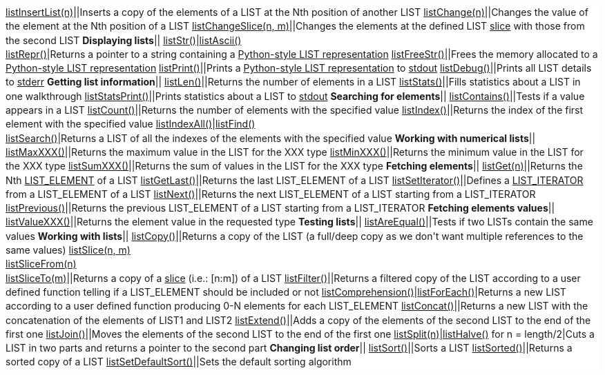 [listInsertList(n)](DOC.md#listinsertlistn)||Inserts a copy of the elements of a LIST at the Nth position of another LIST
[listChange(n)](DOC.md#listchangen)||Changes the value of the element at the Nth position of a LIST
[listChangeSlice(n, m)](DOC.md#listchangeslicen-m)||Changes the elements at the defined LIST [slice](https://docs.python.org/3/library/stdtypes.html#typesseq) with those from the second LIST
**Displaying lists**||
[listStr()](DOC.md#liststr)|[listAscii()](DOC.md#listascii)<br>[listRepr()](DOC.md#listrepr)|Returns a pointer to a string containing a [Python-style LIST representation](DOC.md#displaying-lists)
[listFreeStr()](DOC.md#listfreestr)||Frees the memory allocated to a [Python-style LIST representation](DOC.md#displaying-lists)
[listPrint()](DOC.md#listprint)||Prints a [Python-style LIST representation](DOC.md#displaying-lists) to [stdout](https://en.wikipedia.org/wiki/Standard_streams#Standard_output_(stdout))
[listDebug()](DOC.md#listdebug)||Prints all LIST details to [stderr](https://en.wikipedia.org/wiki/Standard_streams#Standard_error_(stderr))
**Getting list information**||
[listLen()](DOC.md#listlen)||Returns the number of elements in a LIST
[listStats()](DOC.md#liststats)||Fills statistics about a LIST in one walkthrough
[listStatsPrint()](DOC.md#liststatsprint)||Prints statistics about a LIST to [stdout](https://en.wikipedia.org/wiki/Standard_streams#Standard_output_(stdout))
**Searching for elements**||
[listContains()](DOC.md#listcontains)||Tests if a value appears in a LIST
[listCount()](DOC.md#listcount)||Returns the number of elements with the specified value
[listIndex()](DOC.md#listindex)||Returns the index of the first element with the specified value
[listIndexAll()](DOC.md#listindexall)|[listFind()](DOC.md#listfind)<br>[listSearch()](DOC.md#listsearch)|Returns a LIST of all the indexes of the elements with the specified value
**Working with numerical lists**||
[listMaxXXX()](DOC.md#listmaxxxx)||Returns the maximum value in the LIST for the XXX type
[listMinXXX()](DOC.md#listminxxx)||Returns the minimum value in the LIST for the XXX type
[listSumXXX()](DOC.md#listsumxxx)||Returns the sum of values in the LIST for the XXX type
**Fetching elements**||
[listGet(n)](DOC.md#listgetn)||Returns the Nth [LIST_ELEMENT](DOC.md#list_element-type) of a LIST
[listGetLast()](DOC.md#listgetlast)||Returns the last LIST_ELEMENT of a LIST
[listSetIterator()](DOC.md#listsetiterator)||Defines a [LIST_ITERATOR](DOC.md#list_iterator-type) from a LIST_ELEMENT of a LIST
[listNext()](DOC.md#listnext)||Returns the next LIST_ELEMENT of a LIST starting from a LIST_ITERATOR
[listPrevious()](DOC.md#listprevious)||Returns the previous LIST_ELEMENT of a LIST starting from a LIST_ITERATOR
**Fetching elements values**||
[listValueXXX()](DOC.md#listvaluexxx)||Returns the element value in the requested type
**Testing lists**||
[listAreEqual()](DOC.md#listareequal)||Tests if two LISTs contain the same values
**Working with lists**||
[listCopy()](DOC.md#listcopy)||Returns a copy of the LIST (a full/deep copy as we don't want multiple references to the same values)
[listSlice(n, m)](DOC.md#listslicen-m)<br>[listSliceFrom(n)](DOC.md#listslicefromn)<br>[listSliceTo(m)](DOC.md#listslicetom)||Returns a copy of a [slice](https://docs.python.org/3/library/stdtypes.html#typesseq) (i.e.: [n:m]) of a LIST
[listFilter()](DOC.md#listfilter)||Returns a filtered copy of the LIST according to a user defined function telling if a LIST_ELEMENT should be included or not
[listComprehension()](DOC.md#listcomprehension)|[listForEach()](DOC.md#listforeach)|Returns a new LIST according to a user defined function producing 0-N elements for each LIST_ELEMENT
[listConcat()](DOC.md#listconcat)||Returns a new LIST with the concatenation of the elements of LIST1 and LIST2
[listExtend()](DOC.md#listextend)||Adds a copy of the elements of the second LIST to the end of the first one
[listJoin()](DOC.md#listjoin)||Moves the elements of the second LIST to the end of the first one
[listSplit(n)](DOC.md#listsplitn)|[listHalve()](DOC.md#listhalve) for n = length/2|Cuts a LIST in two parts and returns a pointer to the second part
**Changing list order**||
[listSort()](DOC.md#listsort)||Sorts a LIST
[listSorted()](DOC.md#listsorted)||Returns a sorted copy of a LIST
[listSetDefaultSort()](DOC.md#listsetdefaultsort)||Sets the default sorting algorithm